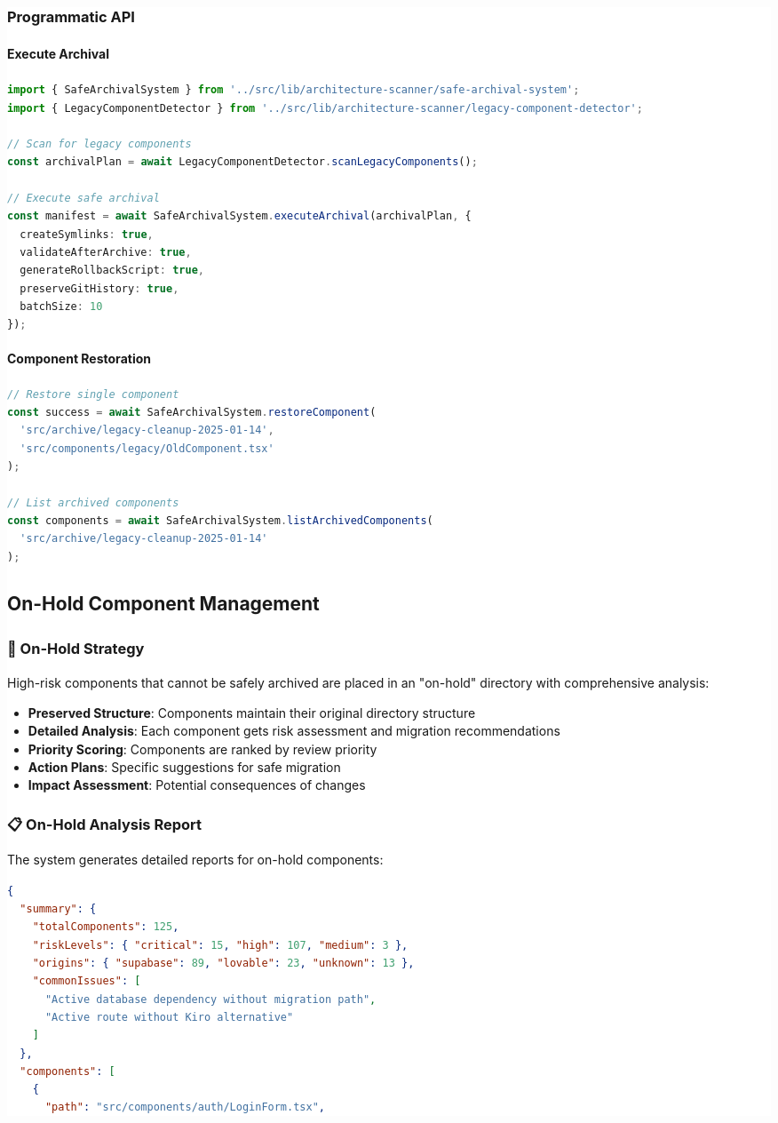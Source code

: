 ### Programmatic API

#### Execute Archival
```typescript
import { SafeArchivalSystem } from '../src/lib/architecture-scanner/safe-archival-system';
import { LegacyComponentDetector } from '../src/lib/architecture-scanner/legacy-component-detector';

// Scan for legacy components
const archivalPlan = await LegacyComponentDetector.scanLegacyComponents();

// Execute safe archival
const manifest = await SafeArchivalSystem.executeArchival(archivalPlan, {
  createSymlinks: true,
  validateAfterArchive: true,
  generateRollbackScript: true,
  preserveGitHistory: true,
  batchSize: 10
});
```

#### Component Restoration
```typescript
// Restore single component
const success = await SafeArchivalSystem.restoreComponent(
  'src/archive/legacy-cleanup-2025-01-14',
  'src/components/legacy/OldComponent.tsx'
);

// List archived components
const components = await SafeArchivalSystem.listArchivedComponents(
  'src/archive/legacy-cleanup-2025-01-14'
);
```

## On-Hold Component Management

### 🔄 On-Hold Strategy
High-risk components that cannot be safely archived are placed in an "on-hold" directory with comprehensive analysis:

- **Preserved Structure**: Components maintain their original directory structure
- **Detailed Analysis**: Each component gets risk assessment and migration recommendations
- **Priority Scoring**: Components are ranked by review priority
- **Action Plans**: Specific suggestions for safe migration
- **Impact Assessment**: Potential consequences of changes

### 📋 On-Hold Analysis Report
The system generates detailed reports for on-hold components:

```json
{
  "summary": {
    "totalComponents": 125,
    "riskLevels": { "critical": 15, "high": 107, "medium": 3 },
    "origins": { "supabase": 89, "lovable": 23, "unknown": 13 },
    "commonIssues": [
      "Active database dependency without migration path",
      "Active route without Kiro alternative"
    ]
  },
  "components": [
    {
      "path": "src/components/auth/LoginForm.tsx",
```